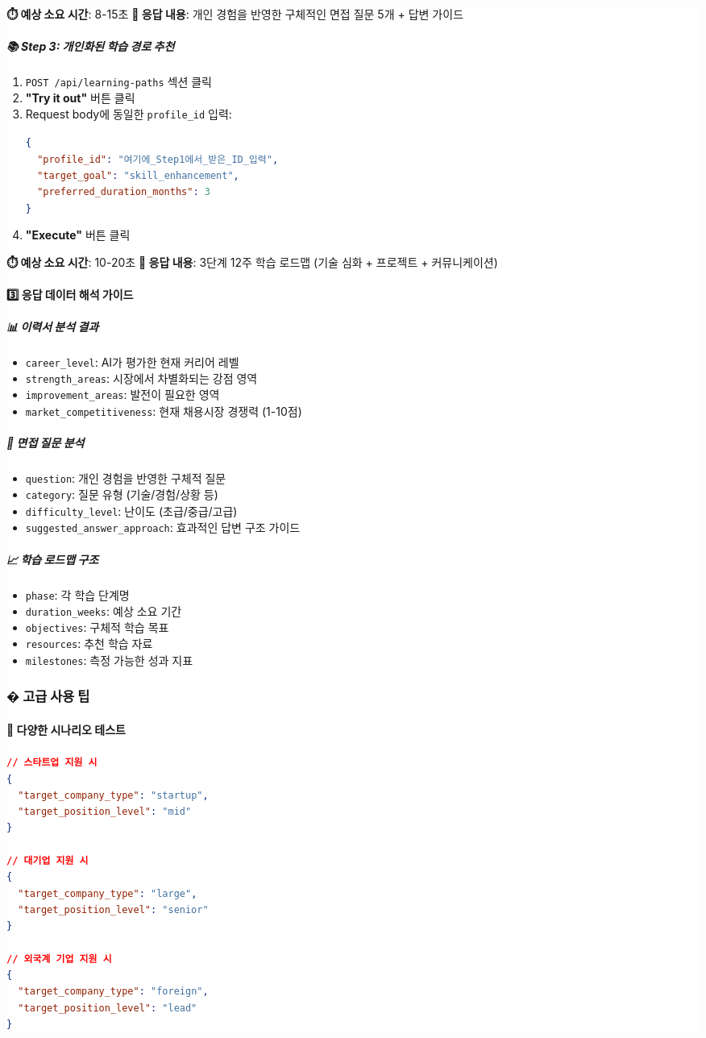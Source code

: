 **⏱️ 예상 소요 시간**: 8-15초
**📄 응답 내용**: 개인 경험을 반영한 구체적인 면접 질문 5개 + 답변 가이드

##### 📚 **Step 3: 개인화된 학습 경로 추천**
1. `POST /api/learning-paths` 섹션 클릭
2. **"Try it out"** 버튼 클릭
3. Request body에 동일한 `profile_id` 입력:
   ```json
   {
     "profile_id": "여기에_Step1에서_받은_ID_입력",
     "target_goal": "skill_enhancement",
     "preferred_duration_months": 3
   }
   ```
4. **"Execute"** 버튼 클릭

**⏱️ 예상 소요 시간**: 10-20초
**📄 응답 내용**: 3단계 12주 학습 로드맵 (기술 심화 + 프로젝트 + 커뮤니케이션)

#### 3️⃣ **응답 데이터 해석 가이드**

##### 📊 **이력서 분석 결과**
- `career_level`: AI가 평가한 현재 커리어 레벨
- `strength_areas`: 시장에서 차별화되는 강점 영역
- `improvement_areas`: 발전이 필요한 영역
- `market_competitiveness`: 현재 채용시장 경쟁력 (1-10점)

##### 🎯 **면접 질문 분석**
- `question`: 개인 경험을 반영한 구체적 질문
- `category`: 질문 유형 (기술/경험/상황 등)
- `difficulty_level`: 난이도 (초급/중급/고급)
- `suggested_answer_approach`: 효과적인 답변 구조 가이드

##### 📈 **학습 로드맵 구조**
- `phase`: 각 학습 단계명
- `duration_weeks`: 예상 소요 기간
- `objectives`: 구체적 학습 목표
- `resources`: 추천 학습 자료
- `milestones`: 측정 가능한 성과 지표

### � **고급 사용 팁**

#### 🔄 **다양한 시나리오 테스트**
```json
// 스타트업 지원 시
{
  "target_company_type": "startup",
  "target_position_level": "mid"
}

// 대기업 지원 시  
{
  "target_company_type": "large",
  "target_position_level": "senior"
}

// 외국계 기업 지원 시
{
  "target_company_type": "foreign", 
  "target_position_level": "lead"
}
```
